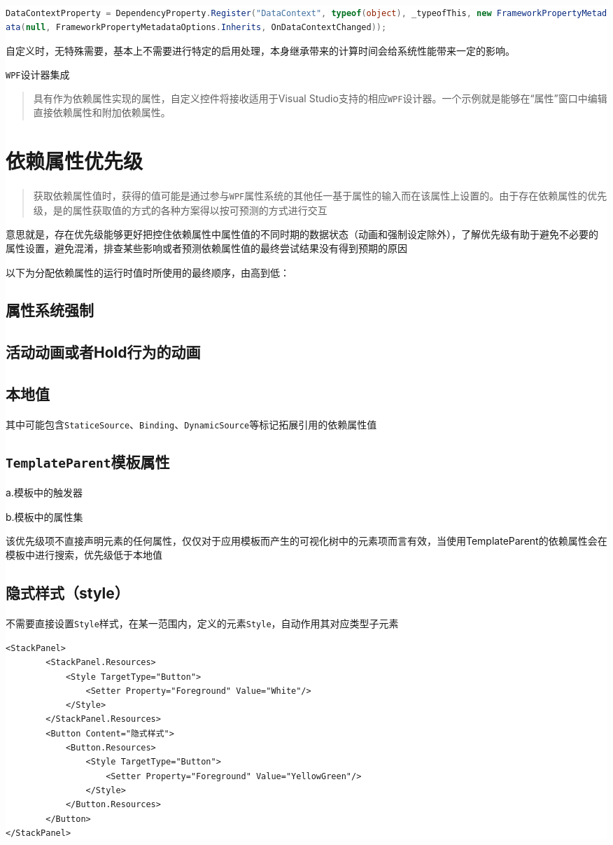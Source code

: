 ```c#
DataContextProperty = DependencyProperty.Register("DataContext", typeof(object), _typeofThis, new FrameworkPropertyMetadata(null, FrameworkPropertyMetadataOptions.Inherits, OnDataContextChanged));
```

自定义时，无特殊需要，基本上不需要进行特定的启用处理，本身继承带来的计算时间会给系统性能带来一定的影响。

`WPF`设计器集成

> 具有作为依赖属性实现的属性，自定义控件将接收适用于Visual Studio支持的相应`WPF`设计器。一个示例就是能够在“属性”窗口中编辑直接依赖属性和附加依赖属性。

# 依赖属性优先级

> 获取依赖属性值时，获得的值可能是通过参与`WPF`属性系统的其他任一基于属性的输入而在该属性上设置的。由于存在依赖属性的优先级，是的属性获取值的方式的各种方案得以按可预测的方式进行交互

意思就是，存在优先级能够更好把控住依赖属性中属性值的不同时期的数据状态（动画和强制设定除外），了解优先级有助于避免不必要的属性设置，避免混淆，排查某些影响或者预测依赖属性值的最终尝试结果没有得到预期的原因

以下为分配依赖属性的运行时值时所使用的最终顺序，由高到低：

## 属性系统强制

## 活动动画或者Hold行为的动画

## 本地值

其中可能包含`StaticeSource`、`Binding`、`DynamicSource`等标记拓展引用的依赖属性值

## `TemplateParent`模板属性

a.模板中的触发器

b.模板中的属性集

该优先级项不直接声明元素的任何属性，仅仅对于应用模板而产生的可视化树中的元素项而言有效，当使用TemplateParent的依赖属性会在模板中进行搜索，优先级低于本地值

## 隐式样式（style）

不需要直接设置`Style`样式，在某一范围内，定义的元素`Style`，自动作用其对应类型子元素

```xaml
<StackPanel>
        <StackPanel.Resources>
            <Style TargetType="Button">
                <Setter Property="Foreground" Value="White"/>
            </Style>
        </StackPanel.Resources>
        <Button Content="隐式样式">
            <Button.Resources>
                <Style TargetType="Button">
                    <Setter Property="Foreground" Value="YellowGreen"/>
                </Style>
            </Button.Resources>
        </Button>
</StackPanel>
```
